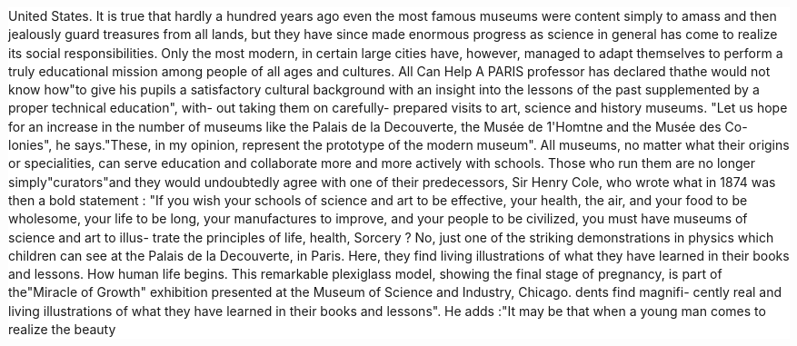 United States.
It is true that hardly a hundred
years ago even the most famous
museums were content simply to
amass and then jealously guard
treasures from all lands, but they
have since made enormous progress
as science in general has come to
realize its social responsibilities.
Only the most modern, in certain
large cities have, however, managed
to adapt themselves to perform a
truly educational mission among
people of all ages and cultures.
All Can Help
A PARIS professor has declared thathe would not know how"to
give his pupils a satisfactory cultural
background with an insight into the
lessons of the past supplemented by
a proper technical education", with-
out taking them on carefully-
prepared visits to art, science and
history museums.
"Let us hope for an increase in
the number of museums like the
Palais de la Decouverte, the Musée
de 1'Homtne and the Musée des Co-
lonies", he says."These, in my
opinion, represent the prototype of
the modern museum".
All museums, no matter what
their origins or specialities, can
serve education and collaborate more
and more actively with schools.
Those who run them are no longer
simply"curators"and they would
undoubtedly agree with one of their
predecessors, Sir Henry Cole, who
wrote what in 1874 was then a bold
statement :
"If you wish your schools of
science and art to be effective, your
health, the air, and your food to be
wholesome, your life to be long, your
manufactures to improve, and your
people to be civilized, you must have
museums of science and art to illus-
trate the principles of life, health,
Sorcery ? No, just one of the striking demonstrations in physics which
children can see at the Palais de la Decouverte, in Paris. Here, they find
living illustrations of what they have learned in their books and lessons.
How human life begins. This remarkable plexiglass model, showing
the final stage of pregnancy, is part of the"Miracle of Growth"
exhibition presented at the Museum of Science and Industry, Chicago.
dents find magnifi-
cently real and
living illustrations
of what they have
learned in their
books and lessons".
He adds :"It may
be that when a
young man comes
to realize the beauty
